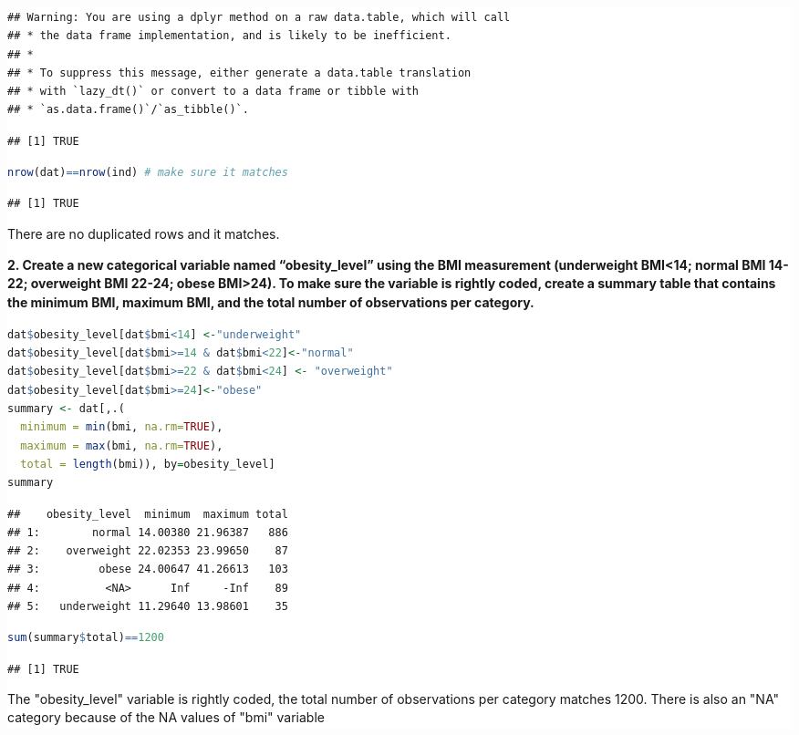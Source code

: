 ```
## Warning: You are using a dplyr method on a raw data.table, which will call
## * the data frame implementation, and is likely to be inefficient.
## * 
## * To suppress this message, either generate a data.table translation
## * with `lazy_dt()` or convert to a data frame or tibble with
## * `as.data.frame()`/`as_tibble()`.
```

```
## [1] TRUE
```

```r
nrow(dat)==nrow(ind) # make sure it matches
```

```
## [1] TRUE
```

There are no duplicated rows and it matches.

**2. Create a new categorical variable named “obesity_level” using the BMI measurement (underweight BMI<14; normal BMI 14-22; overweight BMI 22-24; obese BMI>24). To make sure the variable is rightly coded, create a summary table that contains the minimum BMI, maximum BMI, and the total number of observations per category.**


```r
dat$obesity_level[dat$bmi<14] <-"underweight"
dat$obesity_level[dat$bmi>=14 & dat$bmi<22]<-"normal"
dat$obesity_level[dat$bmi>=22 & dat$bmi<24] <- "overweight"
dat$obesity_level[dat$bmi>=24]<-"obese"
summary <- dat[,.(
  minimum = min(bmi, na.rm=TRUE),
  maximum = max(bmi, na.rm=TRUE),
  total = length(bmi)), by=obesity_level]
summary
```

```
##    obesity_level  minimum  maximum total
## 1:        normal 14.00380 21.96387   886
## 2:    overweight 22.02353 23.99650    87
## 3:         obese 24.00647 41.26613   103
## 4:          <NA>      Inf     -Inf    89
## 5:   underweight 11.29640 13.98601    35
```

```r
sum(summary$total)==1200
```

```
## [1] TRUE
```

The "obesity_level" variable is rightly coded, the total number of observations per category matches 1200. There is also an "NA" category because of the NA values of "bmi" variable
